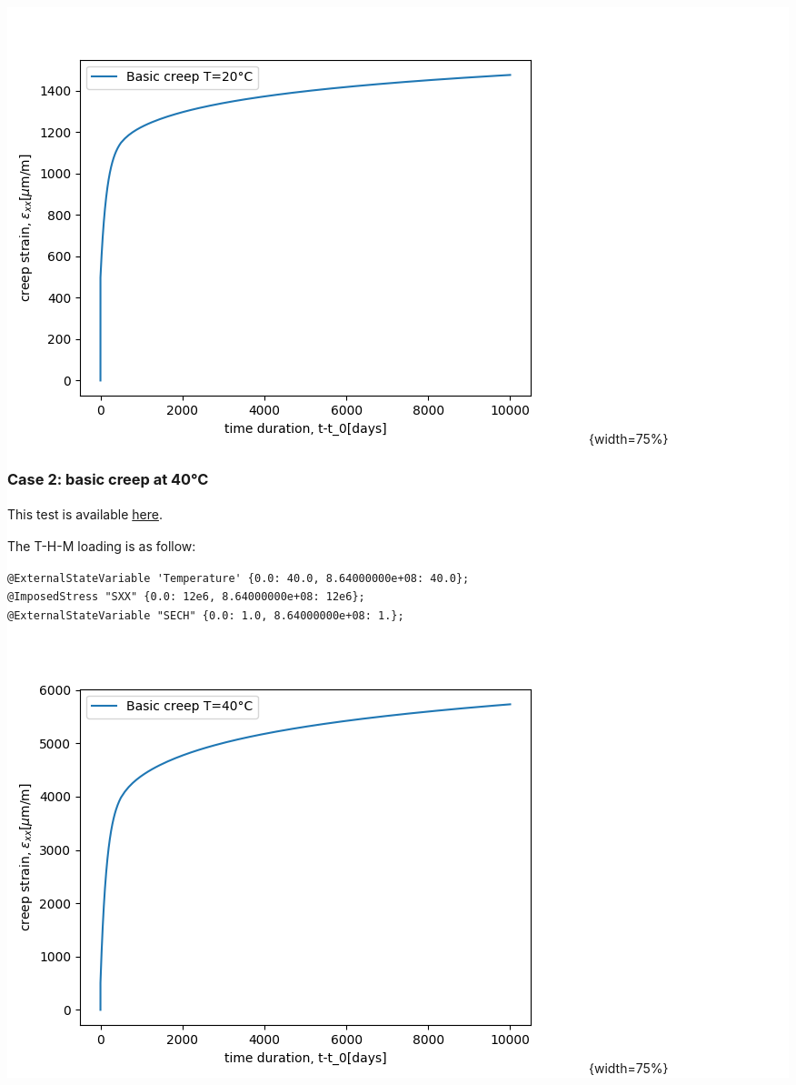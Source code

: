 ![Results of the second test](img/Burger_EDF_CIWAP_2021/test2.png){width=75%}

### Case 2: basic creep at 40°C

This test is available [here](https://github.com/thelfer/MFrontGallery/blob/master/materials/Concrete/behaviours/ConcreteBurger_EDF_CIWAP_2021-test2.mtest).

The T-H-M loading is as follow:

~~~~{.cxx}
@ExternalStateVariable 'Temperature' {0.0: 40.0, 8.64000000e+08: 40.0};
@ImposedStress "SXX" {0.0: 12e6, 8.64000000e+08: 12e6};
@ExternalStateVariable "SECH" {0.0: 1.0, 8.64000000e+08: 1.};
~~~~

![Results of the third test](img/Burger_EDF_CIWAP_2021/test3.png){width=75%}
